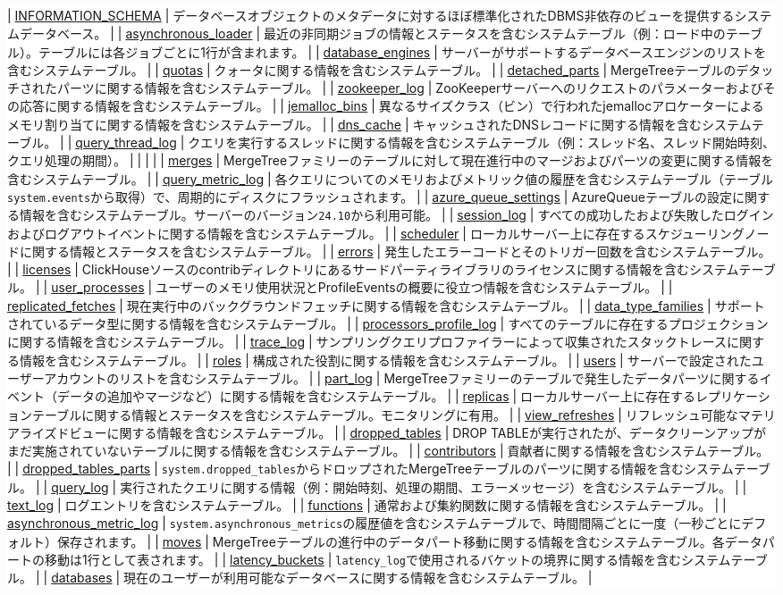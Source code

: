 | [INFORMATION_SCHEMA](/operations/system-tables/information_schema) | データベースオブジェクトのメタデータに対するほぼ標準化されたDBMS非依存のビューを提供するシステムデータベース。 |
| [asynchronous_loader](/operations/system-tables/asynchronous_loader) | 最近の非同期ジョブの情報とステータスを含むシステムテーブル（例：ロード中のテーブル）。テーブルには各ジョブごとに1行が含まれます。 |
| [database_engines](/operations/system-tables/database_engines) | サーバーがサポートするデータベースエンジンのリストを含むシステムテーブル。 |
| [quotas](/operations/system-tables/quotas) | クォータに関する情報を含むシステムテーブル。 |
| [detached_parts](/operations/system-tables/detached_parts) | MergeTreeテーブルのデタッチされたパーツに関する情報を含むシステムテーブル。 |
| [zookeeper_log](/operations/system-tables/zookeeper_log) | ZooKeeperサーバーへのリクエストのパラメーターおよびその応答に関する情報を含むシステムテーブル。 |
| [jemalloc_bins](/operations/system-tables/jemalloc_bins) | 異なるサイズクラス（ビン）で行われたjemallocアロケーターによるメモリ割り当てに関する情報を含むシステムテーブル。 |
| [dns_cache](/operations/system-tables/dns_cache) | キャッシュされたDNSレコードに関する情報を含むシステムテーブル。 |
| [query_thread_log](/operations/system-tables/query_thread_log) | クエリを実行するスレッドに関する情報を含むシステムテーブル（例：スレッド名、スレッド開始時刻、クエリ処理の期間）。 |
| [](/operations/system-tables/latency_log) |  |
| [merges](/operations/system-tables/merges) | MergeTreeファミリーのテーブルに対して現在進行中のマージおよびパーツの変更に関する情報を含むシステムテーブル。 |
| [query_metric_log](/operations/system-tables/query_metric_log) | 各クエリについてのメモリおよびメトリック値の履歴を含むシステムテーブル（テーブル`system.events`から取得）で、周期的にディスクにフラッシュされます。 |
| [azure_queue_settings](/operations/system-tables/azure_queue_settings) | AzureQueueテーブルの設定に関する情報を含むシステムテーブル。サーバーのバージョン`24.10`から利用可能。 |
| [session_log](/operations/system-tables/session_log) | すべての成功したおよび失敗したログインおよびログアウトイベントに関する情報を含むシステムテーブル。 |
| [scheduler](/operations/system-tables/scheduler) | ローカルサーバー上に存在するスケジューリングノードに関する情報とステータスを含むシステムテーブル。 |
| [errors](/operations/system-tables/errors) | 発生したエラーコードとそのトリガー回数を含むシステムテーブル。 |
| [licenses](/operations/system-tables/licenses) | ClickHouseソースのcontribディレクトリにあるサードパーティライブラリのライセンスに関する情報を含むシステムテーブル。 |
| [user_processes](/operations/system-tables/user_processes) | ユーザーのメモリ使用状況とProfileEventsの概要に役立つ情報を含むシステムテーブル。 |
| [replicated_fetches](/operations/system-tables/replicated_fetches) | 現在実行中のバックグラウンドフェッチに関する情報を含むシステムテーブル。 |
| [data_type_families](/operations/system-tables/data_type_families) | サポートされているデータ型に関する情報を含むシステムテーブル。 |
| [processors_profile_log](/operations/system-tables/projections) | すべてのテーブルに存在するプロジェクションに関する情報を含むシステムテーブル。 |
| [trace_log](/operations/system-tables/trace_log) | サンプリングクエリプロファイラーによって収集されたスタックトレースに関する情報を含むシステムテーブル。 |
| [roles](/operations/system-tables/roles) | 構成された役割に関する情報を含むシステムテーブル。 |
| [users](/operations/system-tables/users) | サーバーで設定されたユーザーアカウントのリストを含むシステムテーブル。 |
| [part_log](/operations/system-tables/part_log) | MergeTreeファミリーのテーブルで発生したデータパーツに関するイベント（データの追加やマージなど）に関する情報を含むシステムテーブル。 |
| [replicas](/operations/system-tables/replicas) | ローカルサーバー上に存在するレプリケーションテーブルに関する情報とステータスを含むシステムテーブル。モニタリングに有用。 |
| [view_refreshes](/operations/system-tables/view_refreshes) | リフレッシュ可能なマテリアライズドビューに関する情報を含むシステムテーブル。 |
| [dropped_tables](/operations/system-tables/dropped_tables) | DROP TABLEが実行されたが、データクリーンアップがまだ実施されていないテーブルに関する情報を含むシステムテーブル。 |
| [contributors](/operations/system-tables/contributors) | 貢献者に関する情報を含むシステムテーブル。 |
| [dropped_tables_parts](/operations/system-tables/dropped_tables_parts) | `system.dropped_tables`からドロップされたMergeTreeテーブルのパーツに関する情報を含むシステムテーブル。 |
| [query_log](/operations/system-tables/query_log) | 実行されたクエリに関する情報（例：開始時刻、処理の期間、エラーメッセージ）を含むシステムテーブル。 |
| [text_log](/operations/system-tables/text_log) | ログエントリを含むシステムテーブル。 |
| [functions](/operations/system-tables/functions) | 通常および集約関数に関する情報を含むシステムテーブル。 |
| [asynchronous_metric_log](/operations/system-tables/asynchronous_metric_log) | `system.asynchronous_metrics`の履歴値を含むシステムテーブルで、時間間隔ごとに一度（一秒ごとにデフォルト）保存されます。 |
| [moves](/operations/system-tables/moves) | MergeTreeテーブルの進行中のデータパート移動に関する情報を含むシステムテーブル。各データパートの移動は1行として表されます。 |
| [latency_buckets](/operations/system-tables/latency_buckets) | `latency_log`で使用されるバケットの境界に関する情報を含むシステムテーブル。 |
| [databases](/operations/system-tables/databases) | 現在のユーザーが利用可能なデータベースに関する情報を含むシステムテーブル。 |
